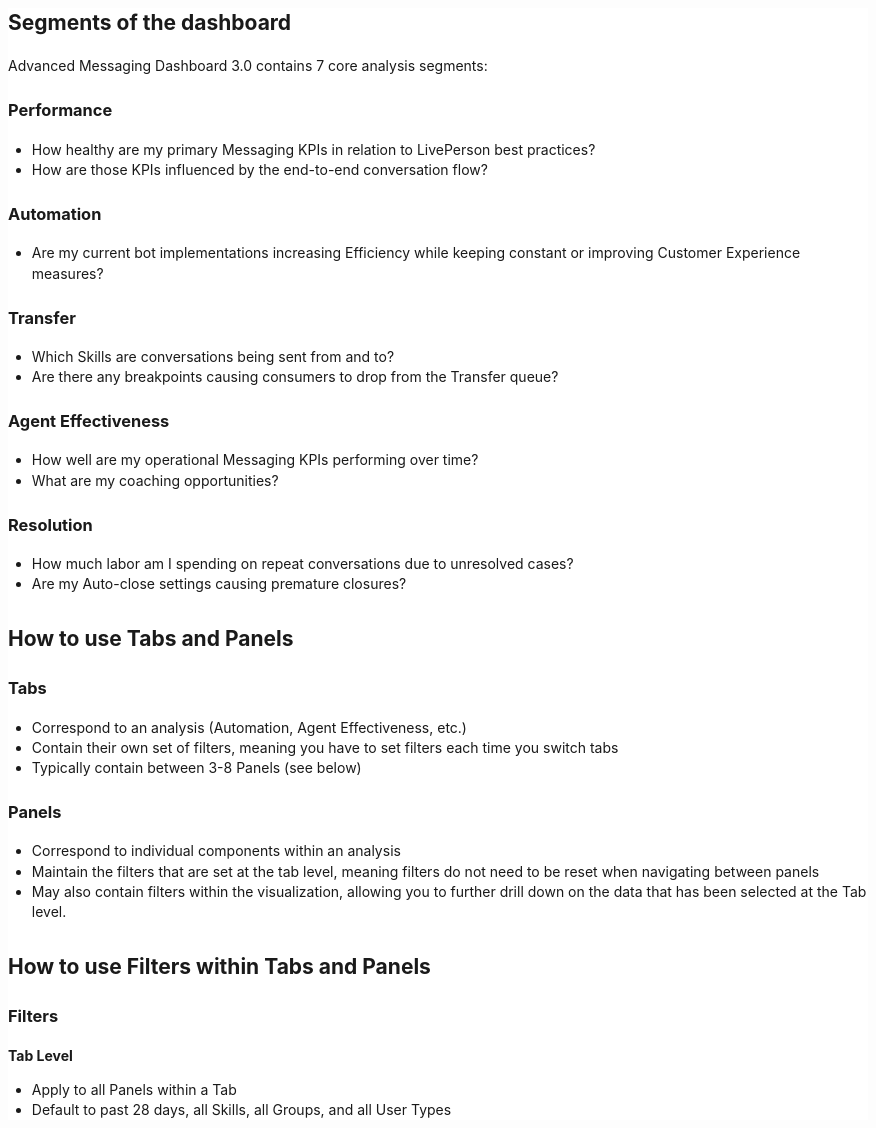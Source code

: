 ## Segments of the dashboard
Advanced Messaging Dashboard 3.0 contains 7 core analysis segments:

### Performance

* How healthy are my primary Messaging KPIs in relation to LivePerson best practices?
* How are those KPIs influenced by the end-to-end conversation flow?

### Automation

* Are my current bot implementations increasing Efficiency while keeping constant or improving Customer Experience measures?

### Transfer

* Which Skills are conversations being sent from and to?
* Are there any breakpoints causing consumers to drop from the Transfer queue?

### Agent Effectiveness
* How well are my operational Messaging KPIs performing over time?
* What are my coaching opportunities?

### Resolution

* How much labor am I spending on repeat conversations due to unresolved cases?
* Are my Auto-close settings causing premature closures?

## How to use Tabs and Panels

### Tabs

* Correspond to an analysis (Automation, Agent Effectiveness, etc.)
* Contain their own set of filters, meaning you have to set filters each time you switch tabs
* Typically contain between 3-8 Panels (see below)

### Panels

* Correspond to individual components within an analysis
* Maintain the filters that are set at the tab level, meaning filters do not need to be reset when navigating between panels
* May also contain filters within the visualization, allowing you to further drill down on the data that has been selected at the Tab level.

## How to use Filters within Tabs and Panels

### Filters

**Tab Level**

*  Apply to all Panels within a Tab
* Default to past 28 days, all Skills, all Groups, and all User Types

